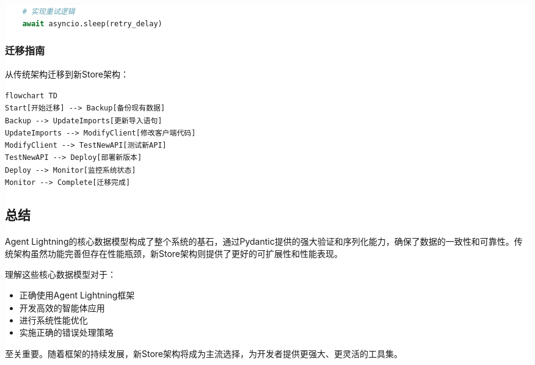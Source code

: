 ```python
    # 实现重试逻辑
    await asyncio.sleep(retry_delay)
```

### 迁移指南

从传统架构迁移到新Store架构：

```mermaid
flowchart TD
Start[开始迁移] --> Backup[备份现有数据]
Backup --> UpdateImports[更新导入语句]
UpdateImports --> ModifyClient[修改客户端代码]
ModifyClient --> TestNewAPI[测试新API]
TestNewAPI --> Deploy[部署新版本]
Deploy --> Monitor[监控系统状态]
Monitor --> Complete[迁移完成]
```

## 总结

Agent Lightning的核心数据模型构成了整个系统的基石，通过Pydantic提供的强大验证和序列化能力，确保了数据的一致性和可靠性。传统架构虽然功能完善但存在性能瓶颈，新Store架构则提供了更好的可扩展性和性能表现。

理解这些核心数据模型对于：
- 正确使用Agent Lightning框架
- 开发高效的智能体应用
- 进行系统性能优化
- 实施正确的错误处理策略

至关重要。随着框架的持续发展，新Store架构将成为主流选择，为开发者提供更强大、更灵活的工具集。
